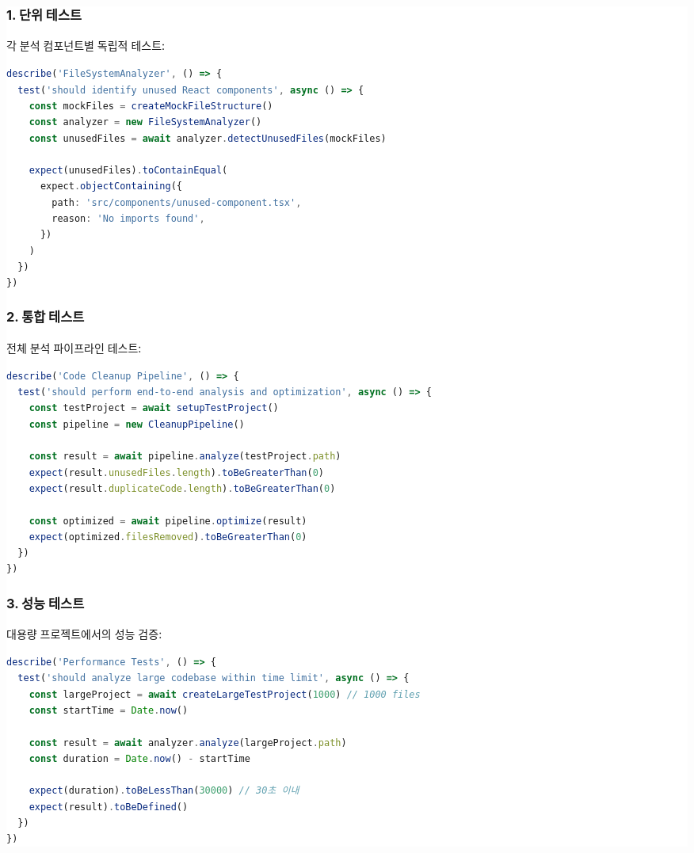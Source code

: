 ### 1. 단위 테스트

각 분석 컴포넌트별 독립적 테스트:

```typescript
describe('FileSystemAnalyzer', () => {
  test('should identify unused React components', async () => {
    const mockFiles = createMockFileStructure()
    const analyzer = new FileSystemAnalyzer()
    const unusedFiles = await analyzer.detectUnusedFiles(mockFiles)

    expect(unusedFiles).toContainEqual(
      expect.objectContaining({
        path: 'src/components/unused-component.tsx',
        reason: 'No imports found',
      })
    )
  })
})
```

### 2. 통합 테스트

전체 분석 파이프라인 테스트:

```typescript
describe('Code Cleanup Pipeline', () => {
  test('should perform end-to-end analysis and optimization', async () => {
    const testProject = await setupTestProject()
    const pipeline = new CleanupPipeline()

    const result = await pipeline.analyze(testProject.path)
    expect(result.unusedFiles.length).toBeGreaterThan(0)
    expect(result.duplicateCode.length).toBeGreaterThan(0)

    const optimized = await pipeline.optimize(result)
    expect(optimized.filesRemoved).toBeGreaterThan(0)
  })
})
```

### 3. 성능 테스트

대용량 프로젝트에서의 성능 검증:

```typescript
describe('Performance Tests', () => {
  test('should analyze large codebase within time limit', async () => {
    const largeProject = await createLargeTestProject(1000) // 1000 files
    const startTime = Date.now()

    const result = await analyzer.analyze(largeProject.path)
    const duration = Date.now() - startTime

    expect(duration).toBeLessThan(30000) // 30초 이내
    expect(result).toBeDefined()
  })
})
```
